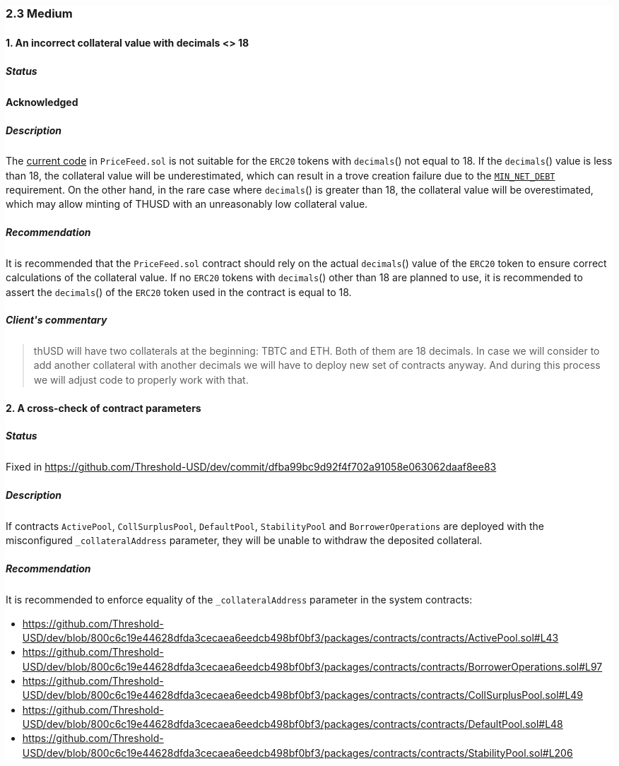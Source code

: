 ### 2.3 Medium

#### 1. An incorrect collateral value with decimals <> 18

##### Status
**Acknowledged**

##### Description
The [current code](https://github.com/Threshold-USD/dev/blob/800c6c19e44628dfda3cecaea6eedcb498bf0bf3/packages/contracts/contracts/PriceFeed.sol#L124) in `PriceFeed.sol` is not suitable for the `ERC20` tokens with `decimals`() not equal to 18. If the `decimals`() value is less than 18, the collateral value will be underestimated, which can result in a trove creation failure due to the [`MIN_NET_DEBT`](https://github.com/Threshold-USD/dev/blob/800c6c19e44628dfda3cecaea6eedcb498bf0bf3/packages/contracts/contracts/BorrowerOperations.sol#L588) requirement. On the other hand, in the rare case where `decimals`() is greater than 18, the collateral value will be overestimated, which may allow minting of THUSD with an unreasonably low collateral value.

##### Recommendation
It is recommended that the `PriceFeed.sol` contract should rely on the actual `decimals`() value of the `ERC20` token to ensure correct calculations of the collateral value. If no `ERC20` tokens with `decimals`() other than 18 are planned to use, it is recommended to assert the `decimals`() of the `ERC20` token used in the contract is equal to 18.

##### Client's commentary
> thUSD will have two collaterals at the beginning: TBTC and ETH. Both of them are 18 decimals. In case we will consider to add another collateral with another decimals we will have to deploy new set of contracts anyway. And during this process we will adjust code to properly work with that.

#### 2. A cross-check of contract parameters

##### Status
Fixed in https://github.com/Threshold-USD/dev/commit/dfba99bc9d92f4f702a91058e063062daaf8ee83
##### Description
If contracts `ActivePool`, `CollSurplusPool`, `DefaultPool`, `StabilityPool` and `BorrowerOperations` are deployed with the misconfigured `_collateralAddress` parameter, they will be unable to withdraw the deposited collateral.

##### Recommendation
It is recommended to enforce equality of the `_collateralAddress` parameter in the system contracts:
- https://github.com/Threshold-USD/dev/blob/800c6c19e44628dfda3cecaea6eedcb498bf0bf3/packages/contracts/contracts/ActivePool.sol#L43
- https://github.com/Threshold-USD/dev/blob/800c6c19e44628dfda3cecaea6eedcb498bf0bf3/packages/contracts/contracts/BorrowerOperations.sol#L97
- https://github.com/Threshold-USD/dev/blob/800c6c19e44628dfda3cecaea6eedcb498bf0bf3/packages/contracts/contracts/CollSurplusPool.sol#L49
- https://github.com/Threshold-USD/dev/blob/800c6c19e44628dfda3cecaea6eedcb498bf0bf3/packages/contracts/contracts/DefaultPool.sol#L48
- https://github.com/Threshold-USD/dev/blob/800c6c19e44628dfda3cecaea6eedcb498bf0bf3/packages/contracts/contracts/StabilityPool.sol#L206
